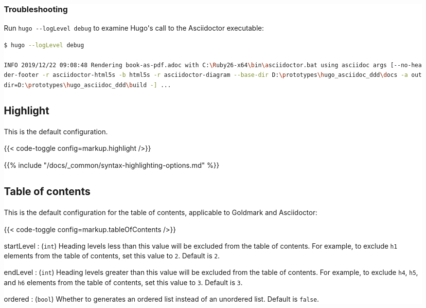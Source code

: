 ### Troubleshooting

Run `hugo --logLevel debug` to examine Hugo's call to the Asciidoctor executable:

```sh
$ hugo --logLevel debug

INFO 2019/12/22 09:08:48 Rendering book-as-pdf.adoc with C:\Ruby26-x64\bin\asciidoctor.bat using asciidoc args [--no-header-footer -r asciidoctor-html5s -b html5s -r asciidoctor-diagram --base-dir D:\prototypes\hugo_asciidoc_ddd\docs -a outdir=D:\prototypes\hugo_asciidoc_ddd\build -] ...
```

## Highlight

This is the default configuration.

{{< code-toggle config=markup.highlight />}}

{{% include "/docs/_common/syntax-highlighting-options.md" %}}

## Table of contents

This is the default configuration for the table of contents, applicable to Goldmark and Asciidoctor:

{{< code-toggle config=markup.tableOfContents />}}

startLevel
: (`int`) Heading levels less than this value will be excluded from the table of contents. For example, to exclude `h1` elements from the table of contents, set this value to `2`. Default is `2`.

endLevel
: (`int`) Heading levels greater than this value will be excluded from the table of contents. For example, to exclude `h4`, `h5`, and `h6` elements from the table of contents, set this value to `3`. Default is `3`.

ordered
: (`bool`) Whether to generates an ordered list instead of an unordered list. Default is `false`.

[`anchorize`]: /docs/reference/functions/urls/anchorize
[`Fragments.Identifiers`]: /docs/reference/methods/page/fragments/#identifiers
[`TableOfContents`]: /docs/reference/methods/page/tableofcontents/
[AsciiDoc]: https://asciidoc.org/
[asciidoctor-diagram]: https://asciidoctor.org/docs/asciidoctor-diagram/
[attributes]: https://asciidoctor.org/docs/asciidoc-syntax-quick-reference/#attributes-and-substitutions
[CommonMark]: https://spec.commonmark.org/current/
[deleted text]: https://developer.mozilla.org/en-US/docs/Web/HTML/Element/del
[duplication of shared page resources]: /docs/reference/configuration/markup/#duplicateresourcefiles
[Emacs Org Mode]: https://orgmode.org/
[embedded image render hook]: /docs/reference/markdown-render-hooks/images/#embedded
[embedded link render hook]: /docs/reference/markdown-render-hooks/links/#embedded
[GitHub Flavored Markdown: Autolinks]: https://github.github.com/gfm/#autolinks-extension-
[GitHub Flavored Markdown: Strikethrough]: https://github.github.com/gfm/#strikethrough-extension-
[GitHub Flavored Markdown: Tables]: https://github.github.com/gfm/#tables-extension-
[GitHub Flavored Markdown: Task list items]: https://github.github.com/gfm/#task-list-items-extension-
[GitHub Flavored Markdown]: https://github.github.com/gfm/
[Goldmark Extensions: CJK]: https://github.com/yuin/goldmark?tab=readme-ov-file#cjk-extension
[Goldmark Extensions: Typographer]: https://github.com/yuin/goldmark?tab=readme-ov-file#typographer-extension
[Goldmark]: https://github.com/yuin/goldmark/
[Hugo Goldmark Extensions: Extras]: https://github.com/gohugoio/hugo-goldmark-extensions?tab=readme-ov-file#extras-extension
[Hugo Goldmark Extensions: Passthrough]: https://github.com/gohugoio/hugo-goldmark-extensions?tab=readme-ov-file#passthrough-extension
[image render hook]: /docs/reference/markdown-render-hooks/images/
[includes]: https://docs.asciidoctor.org/asciidoc/latest/syntax-quick-reference/#includes
[inserted text]: https://developer.mozilla.org/en-US/docs/Web/HTML/Element/ins
[mark text]: https://developer.mozilla.org/en-US/docs/Web/HTML/Element/mark
[Markdown attributes]: /docs/concepts/markdown-attributes/
[mathematics in Markdown]: content-management/mathematics/
[multilingual page resources]: /content-management/page-resources/#multilingual
[Pandoc]: https://pandoc.org/
[PHP Markdown Extra: Definition lists]: https://michelf.ca/projects/php-markdown/extra/#def-list
[PHP Markdown Extra: Footnotes]: https://michelf.ca/projects/php-markdown/extra/#footnotes
[reStructuredText]: https://docutils.sourceforge.io/rst.html
[security policy]: /docs/reference/configuration/security/
[subscript]: https://developer.mozilla.org/en-US/docs/Web/HTML/Element/sub
[superscript]: https://developer.mozilla.org/en-US/docs/Web/HTML/Element/sup


[^1]: See [details](https://github.com/gohugoio/hugo-goldmark-extensions/commit/4d4fcd022fe45a9b51483df001c9e5f4e632d5a9).